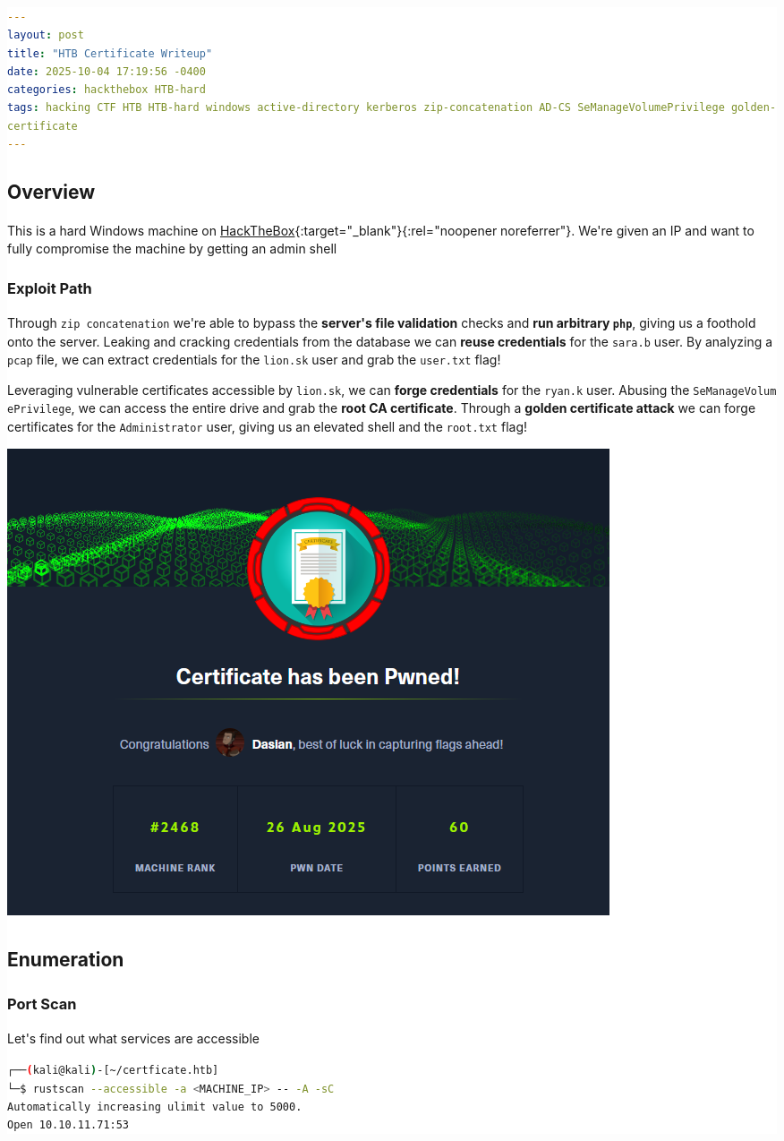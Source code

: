 ```yaml
---
layout: post
title: "HTB Certificate Writeup"
date: 2025-10-04 17:19:56 -0400
categories: hackthebox HTB-hard
tags: hacking CTF HTB HTB-hard windows active-directory kerberos zip-concatenation AD-CS SeManageVolumePrivilege golden-certificate
---
```

## Overview
This is a hard Windows machine on [HackTheBox](https://app.hackthebox.com/machines/Certificate){:target="_blank"}{:rel="noopener noreferrer"}. We're given an IP and want to fully compromise the machine by getting an admin shell

### Exploit Path
Through `zip concatenation` we're able to bypass the **server's file validation** checks and **run arbitrary `php`**, giving us a foothold onto the server. Leaking and cracking credentials from the database we can **reuse credentials** for the `sara.b` user. By analyzing a `pcap` file, we can extract credentials for the `lion.sk` user and grab the `user.txt` flag!

Leveraging vulnerable certificates accessible by `lion.sk`, we can **forge credentials** for the `ryan.k` user. Abusing the `SeManageVolumePrivilege`, we can access the entire drive and grab the **root CA certificate**. Through a **golden certificate attack** we can forge certificates for the `Administrator` user, giving us an elevated shell and the `root.txt` flag!

![htb-certificate-pwn](images/HTB-certificate/htb-certificate-pwn.png)
## Enumeration
### Port Scan
Let's find out what services are accessible 
```bash
┌──(kali@kali)-[~/certficate.htb]
└─$ rustscan --accessible -a <MACHINE_IP> -- -A -sC
Automatically increasing ulimit value to 5000.
Open 10.10.11.71:53
```